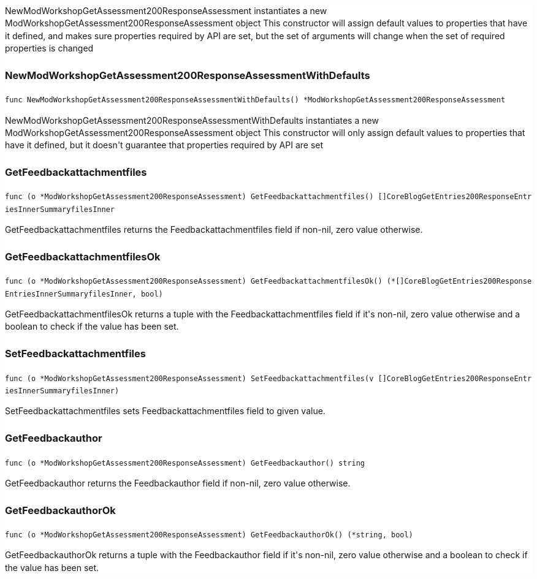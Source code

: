 NewModWorkshopGetAssessment200ResponseAssessment instantiates a new ModWorkshopGetAssessment200ResponseAssessment object
This constructor will assign default values to properties that have it defined,
and makes sure properties required by API are set, but the set of arguments
will change when the set of required properties is changed

### NewModWorkshopGetAssessment200ResponseAssessmentWithDefaults

`func NewModWorkshopGetAssessment200ResponseAssessmentWithDefaults() *ModWorkshopGetAssessment200ResponseAssessment`

NewModWorkshopGetAssessment200ResponseAssessmentWithDefaults instantiates a new ModWorkshopGetAssessment200ResponseAssessment object
This constructor will only assign default values to properties that have it defined,
but it doesn't guarantee that properties required by API are set

### GetFeedbackattachmentfiles

`func (o *ModWorkshopGetAssessment200ResponseAssessment) GetFeedbackattachmentfiles() []CoreBlogGetEntries200ResponseEntriesInnerSummaryfilesInner`

GetFeedbackattachmentfiles returns the Feedbackattachmentfiles field if non-nil, zero value otherwise.

### GetFeedbackattachmentfilesOk

`func (o *ModWorkshopGetAssessment200ResponseAssessment) GetFeedbackattachmentfilesOk() (*[]CoreBlogGetEntries200ResponseEntriesInnerSummaryfilesInner, bool)`

GetFeedbackattachmentfilesOk returns a tuple with the Feedbackattachmentfiles field if it's non-nil, zero value otherwise
and a boolean to check if the value has been set.

### SetFeedbackattachmentfiles

`func (o *ModWorkshopGetAssessment200ResponseAssessment) SetFeedbackattachmentfiles(v []CoreBlogGetEntries200ResponseEntriesInnerSummaryfilesInner)`

SetFeedbackattachmentfiles sets Feedbackattachmentfiles field to given value.


### GetFeedbackauthor

`func (o *ModWorkshopGetAssessment200ResponseAssessment) GetFeedbackauthor() string`

GetFeedbackauthor returns the Feedbackauthor field if non-nil, zero value otherwise.

### GetFeedbackauthorOk

`func (o *ModWorkshopGetAssessment200ResponseAssessment) GetFeedbackauthorOk() (*string, bool)`

GetFeedbackauthorOk returns a tuple with the Feedbackauthor field if it's non-nil, zero value otherwise
and a boolean to check if the value has been set.
